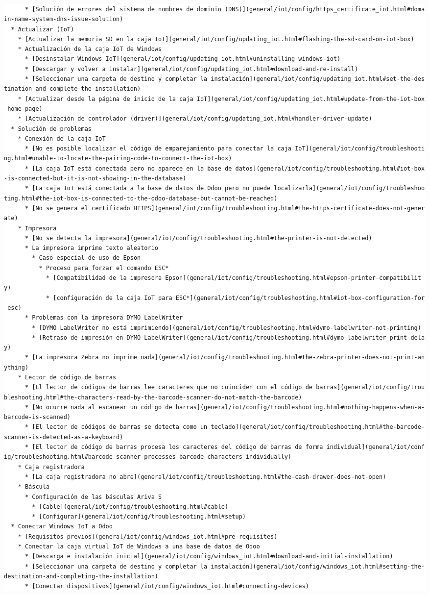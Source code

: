           * [Solución de errores del sistema de nombres de dominio (DNS)](general/iot/config/https_certificate_iot.html#domain-name-system-dns-issue-solution)
      * Actualizar (IoT)
        * [Actualizar la memoria SD en la caja IoT](general/iot/config/updating_iot.html#flashing-the-sd-card-on-iot-box)
        * Actualización de la caja IoT de Windows
          * [Desinstalar Windows IoT](general/iot/config/updating_iot.html#uninstalling-windows-iot)
          * [Descargar y volver a instalar](general/iot/config/updating_iot.html#download-and-re-install)
          * [Seleccionar una carpeta de destino y completar la instalación](general/iot/config/updating_iot.html#set-the-destination-and-complete-the-installation)
        * [Actualizar desde la página de inicio de la caja IoT](general/iot/config/updating_iot.html#update-from-the-iot-box-home-page)
        * [Actualización de controlador (driver)](general/iot/config/updating_iot.html#handler-driver-update)
      * Solución de problemas
        * Conexión de la caja IoT
          * [No es posible localizar el código de emparejamiento para conectar la caja IoT](general/iot/config/troubleshooting.html#unable-to-locate-the-pairing-code-to-connect-the-iot-box)
          * [La caja IoT está conectada pero no aparece en la base de datos](general/iot/config/troubleshooting.html#iot-box-is-connected-but-it-is-not-showing-in-the-database)
          * [La caja IoT está conectada a la base de datos de Odoo pero no puede localizarla](general/iot/config/troubleshooting.html#the-iot-box-is-connected-to-the-odoo-database-but-cannot-be-reached)
          * [No se genera el certificado HTTPS](general/iot/config/troubleshooting.html#the-https-certificate-does-not-generate)
        * Impresora
          * [No se detecta la impresora](general/iot/config/troubleshooting.html#the-printer-is-not-detected)
          * La impresora imprime texto aleatorio
            * Caso especial de uso de Epson
              * Proceso para forzar el comando ESC*
                * [Compatibilidad de la impresora Epson](general/iot/config/troubleshooting.html#epson-printer-compatibility)
                * [configuración de la caja IoT para ESC*](general/iot/config/troubleshooting.html#iot-box-configuration-for-esc)
          * Problemas con la impresora DYMO LabelWriter
            * [DYMO LabelWriter no está imprimiendo](general/iot/config/troubleshooting.html#dymo-labelwriter-not-printing)
            * [Retraso de impresión en DYMO LabelWriter](general/iot/config/troubleshooting.html#dymo-labelwriter-print-delay)
          * [La impresora Zebra no imprime nada](general/iot/config/troubleshooting.html#the-zebra-printer-does-not-print-anything)
        * Lector de código de barras
          * [El lector de códigos de barras lee caracteres que no coinciden con el código de barras](general/iot/config/troubleshooting.html#the-characters-read-by-the-barcode-scanner-do-not-match-the-barcode)
          * [No ocurre nada al escanear un código de barras](general/iot/config/troubleshooting.html#nothing-happens-when-a-barcode-is-scanned)
          * [El lector de códigos de barras se detecta como un teclado](general/iot/config/troubleshooting.html#the-barcode-scanner-is-detected-as-a-keyboard)
          * [El lector de código de barras procesa los caracteres del código de barras de forma individual](general/iot/config/troubleshooting.html#barcode-scanner-processes-barcode-characters-individually)
        * Caja registradora
          * [La caja registradora no abre](general/iot/config/troubleshooting.html#the-cash-drawer-does-not-open)
        * Báscula
          * Configuración de las básculas Ariva S
            * [Cable](general/iot/config/troubleshooting.html#cable)
            * [Configurar](general/iot/config/troubleshooting.html#setup)
      * Conectar Windows IoT a Odoo
        * [Requisitos previos](general/iot/config/windows_iot.html#pre-requisites)
        * Conectar la caja virtual IoT de Windows a una base de datos de Odoo
          * [Descarga e instalación inicial](general/iot/config/windows_iot.html#download-and-initial-installation)
          * [Seleccionar una carpeta de destino y completar la instalación](general/iot/config/windows_iot.html#setting-the-destination-and-completing-the-installation)
          * [Conectar dispositivos](general/iot/config/windows_iot.html#connecting-devices)